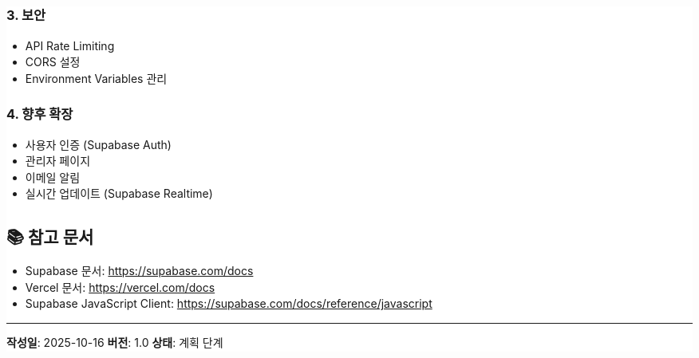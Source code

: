 ### 3. 보안
- API Rate Limiting
- CORS 설정
- Environment Variables 관리

### 4. 향후 확장
- 사용자 인증 (Supabase Auth)
- 관리자 페이지
- 이메일 알림
- 실시간 업데이트 (Supabase Realtime)

## 📚 참고 문서

- Supabase 문서: https://supabase.com/docs
- Vercel 문서: https://vercel.com/docs
- Supabase JavaScript Client: https://supabase.com/docs/reference/javascript

---

**작성일**: 2025-10-16
**버전**: 1.0
**상태**: 계획 단계
